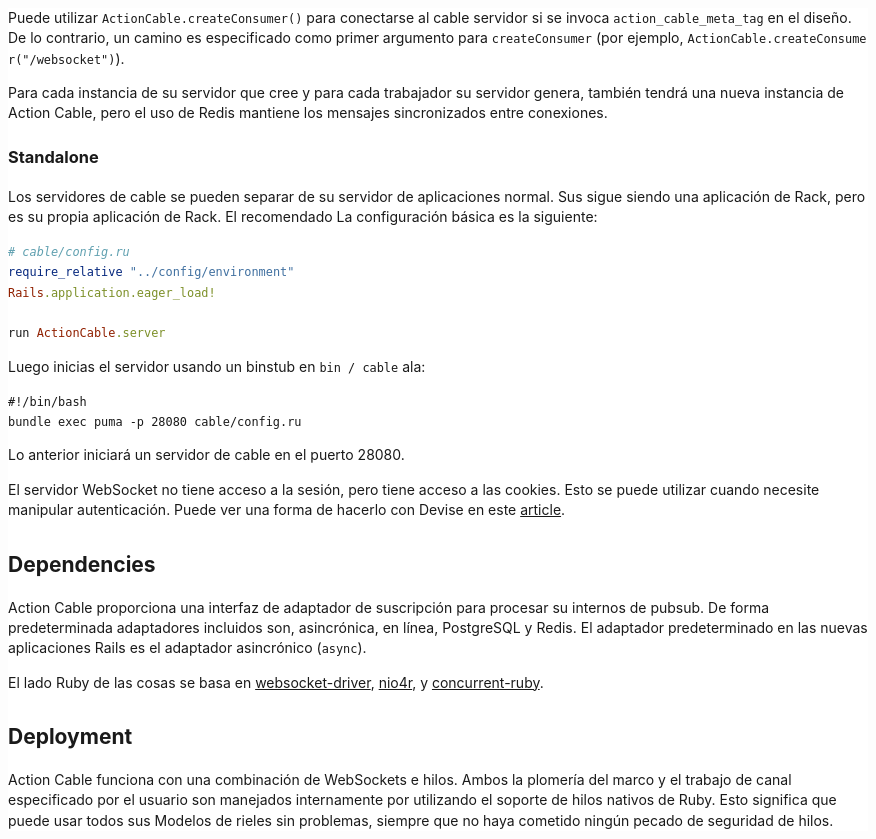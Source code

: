 Puede utilizar `ActionCable.createConsumer()` para conectarse al cable
servidor si se invoca `action_cable_meta_tag` en el diseño. De lo contrario, un camino es
especificado como primer argumento para `createConsumer` (por ejemplo, `ActionCable.createConsumer("/websocket")`).

Para cada instancia de su servidor que cree y para cada trabajador su servidor
genera, también tendrá una nueva instancia de Action Cable, pero el uso de Redis
mantiene los mensajes sincronizados entre conexiones.

### Standalone

Los servidores de cable se pueden separar de su servidor de aplicaciones normal. Sus
sigue siendo una aplicación de Rack, pero es su propia aplicación de Rack. El recomendado
La configuración básica es la siguiente:

```ruby
# cable/config.ru
require_relative "../config/environment"
Rails.application.eager_load!

run ActionCable.server
```

Luego inicias el servidor usando un binstub en `bin / cable` ala:

```
#!/bin/bash
bundle exec puma -p 28080 cable/config.ru
```

Lo anterior iniciará un servidor de cable en el puerto 28080.

El servidor WebSocket no tiene acceso a la sesión, pero tiene
acceso a las cookies. Esto se puede utilizar cuando necesite manipular
autenticación. Puede ver una forma de hacerlo con Devise en este [article](https://greg.molnar.io/blog/actioncable-devise-authentication/).

## Dependencies

Action Cable proporciona una interfaz de adaptador de suscripción para procesar su
internos de pubsub. De forma predeterminada adaptadores incluidos son, asincrónica, en línea, PostgreSQL y Redis.
El adaptador predeterminado en las nuevas aplicaciones Rails es el adaptador asincrónico (`async`).

El lado Ruby de las cosas se basa en [websocket-driver](https://github.com/faye/websocket-driver-ruby),
[nio4r](https://github.com/celluloid/nio4r), y [concurrent-ruby](https://github.com/ruby-concurrency/concurrent-ruby).

## Deployment

Action Cable funciona con una combinación de WebSockets e hilos. Ambos
la plomería del marco y el trabajo de canal especificado por el usuario son manejados internamente por
utilizando el soporte de hilos nativos de Ruby. Esto significa que puede usar todos sus
Modelos de rieles sin problemas, siempre que no haya cometido ningún pecado de seguridad de hilos.
